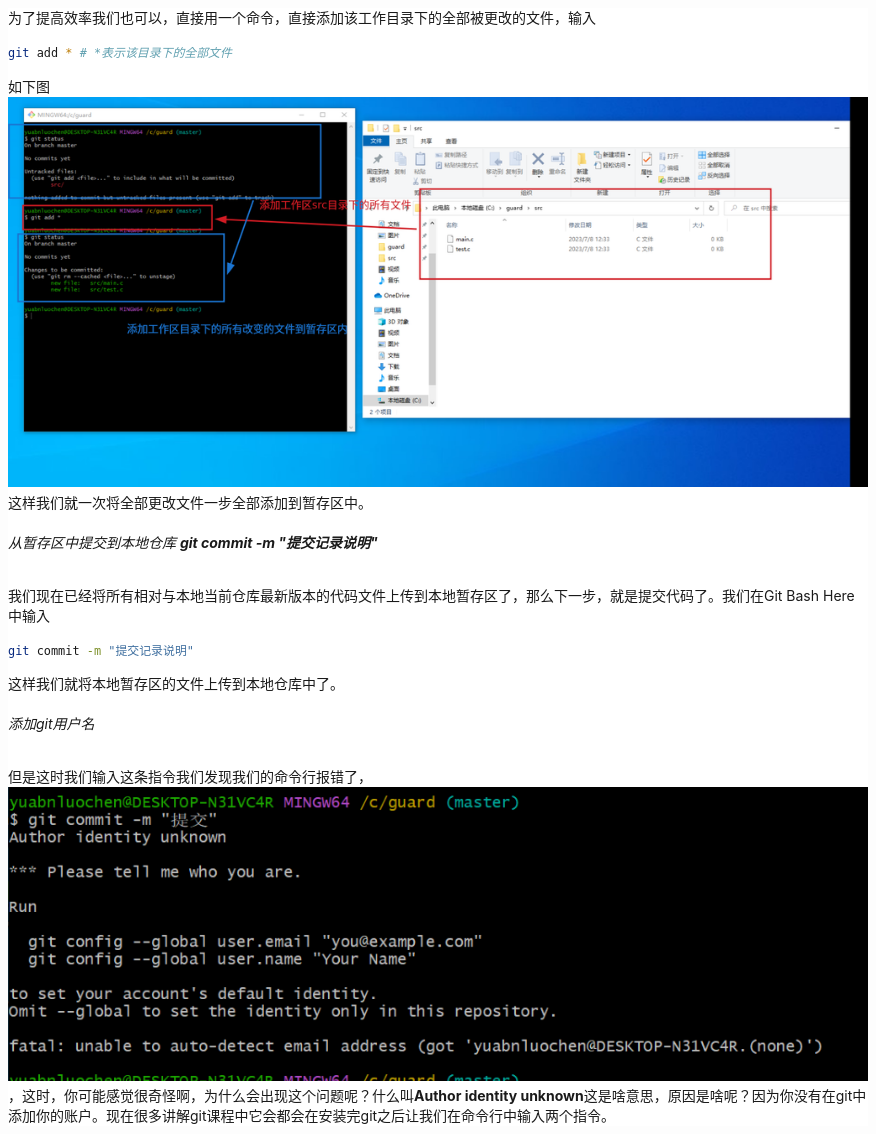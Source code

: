为了提高效率我们也可以，直接用一个命令，直接添加该工作目录下的全部被更改的文件，输入

```bash
git add * # *表示该目录下的全部文件
```

如下图![添加当前目录下所有改变的文件到暂存区内](../../../rescource/Attachment/2023-07-08-12-54-23.png)这样我们就一次将全部更改文件一步全部添加到暂存区中。

###### 从暂存区中提交到本地仓库 **git commit -m "提交记录说明"**

我们现在已经将所有相对与本地当前仓库最新版本的代码文件上传到本地暂存区了，那么下一步，就是提交代码了。我们在Git Bash Here中输入

```bash
git commit -m "提交记录说明"
```

这样我们就将本地暂存区的文件上传到本地仓库中了。

###### 添加git用户名

但是这时我们输入这条指令我们发现我们的命令行报错了，![报错](../../../rescource/Attachment/2023-07-08-13-37-41.png)，这时，你可能感觉很奇怪啊，为什么会出现这个问题呢？什么叫**Author identity unknown**这是啥意思，原因是啥呢？因为你没有在git中添加你的账户。现在很多讲解git课程中它会都会在安装完git之后让我们在命令行中输入两个指令。
